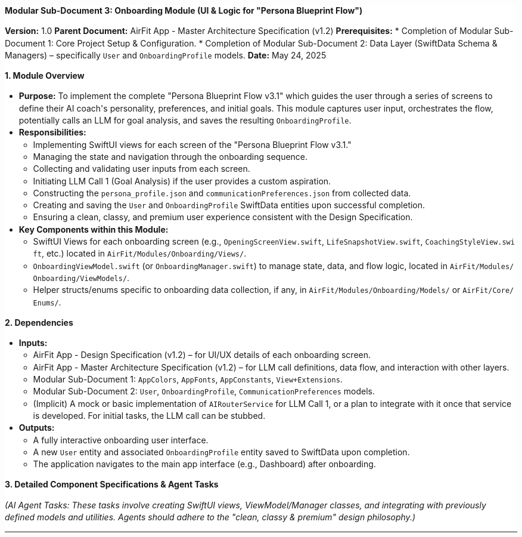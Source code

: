 **Modular Sub-Document 3: Onboarding Module (UI & Logic for "Persona Blueprint Flow")**

**Version:** 1.0
**Parent Document:** AirFit App - Master Architecture Specification (v1.2)
**Prerequisites:**
    *   Completion of Modular Sub-Document 1: Core Project Setup & Configuration.
    *   Completion of Modular Sub-Document 2: Data Layer (SwiftData Schema & Managers) – specifically `User` and `OnboardingProfile` models.
**Date:** May 24, 2025

**1. Module Overview**

*   **Purpose:** To implement the complete "Persona Blueprint Flow v3.1" which guides the user through a series of screens to define their AI coach's personality, preferences, and initial goals. This module captures user input, orchestrates the flow, potentially calls an LLM for goal analysis, and saves the resulting `OnboardingProfile`.
*   **Responsibilities:**
    *   Implementing SwiftUI views for each screen of the "Persona Blueprint Flow v3.1."
    *   Managing the state and navigation through the onboarding sequence.
    *   Collecting and validating user inputs from each screen.
    *   Initiating LLM Call 1 (Goal Analysis) if the user provides a custom aspiration.
    *   Constructing the `persona_profile.json` and `communicationPreferences.json` from collected data.
    *   Creating and saving the `User` and `OnboardingProfile` SwiftData entities upon successful completion.
    *   Ensuring a clean, classy, and premium user experience consistent with the Design Specification.
*   **Key Components within this Module:**
    *   SwiftUI Views for each onboarding screen (e.g., `OpeningScreenView.swift`, `LifeSnapshotView.swift`, `CoachingStyleView.swift`, etc.) located in `AirFit/Modules/Onboarding/Views/`.
    *   `OnboardingViewModel.swift` (or `OnboardingManager.swift`) to manage state, data, and flow logic, located in `AirFit/Modules/Onboarding/ViewModels/`.
    *   Helper structs/enums specific to onboarding data collection, if any, in `AirFit/Modules/Onboarding/Models/` or `AirFit/Core/Enums/`.

**2. Dependencies**

*   **Inputs:**
    *   AirFit App - Design Specification (v1.2) – for UI/UX details of each onboarding screen.
    *   AirFit App - Master Architecture Specification (v1.2) – for LLM call definitions, data flow, and interaction with other layers.
    *   Modular Sub-Document 1: `AppColors`, `AppFonts`, `AppConstants`, `View+Extensions`.
    *   Modular Sub-Document 2: `User`, `OnboardingProfile`, `CommunicationPreferences` models.
    *   (Implicit) A mock or basic implementation of `AIRouterService` for LLM Call 1, or a plan to integrate with it once that service is developed. For initial tasks, the LLM call can be stubbed.
*   **Outputs:**
    *   A fully interactive onboarding user interface.
    *   A new `User` entity and associated `OnboardingProfile` entity saved to SwiftData upon completion.
    *   The application navigates to the main app interface (e.g., Dashboard) after onboarding.

**3. Detailed Component Specifications & Agent Tasks**

*(AI Agent Tasks: These tasks involve creating SwiftUI views, ViewModel/Manager classes, and integrating with previously defined models and utilities. Agents should adhere to the "clean, classy & premium" design philosophy.)*

---